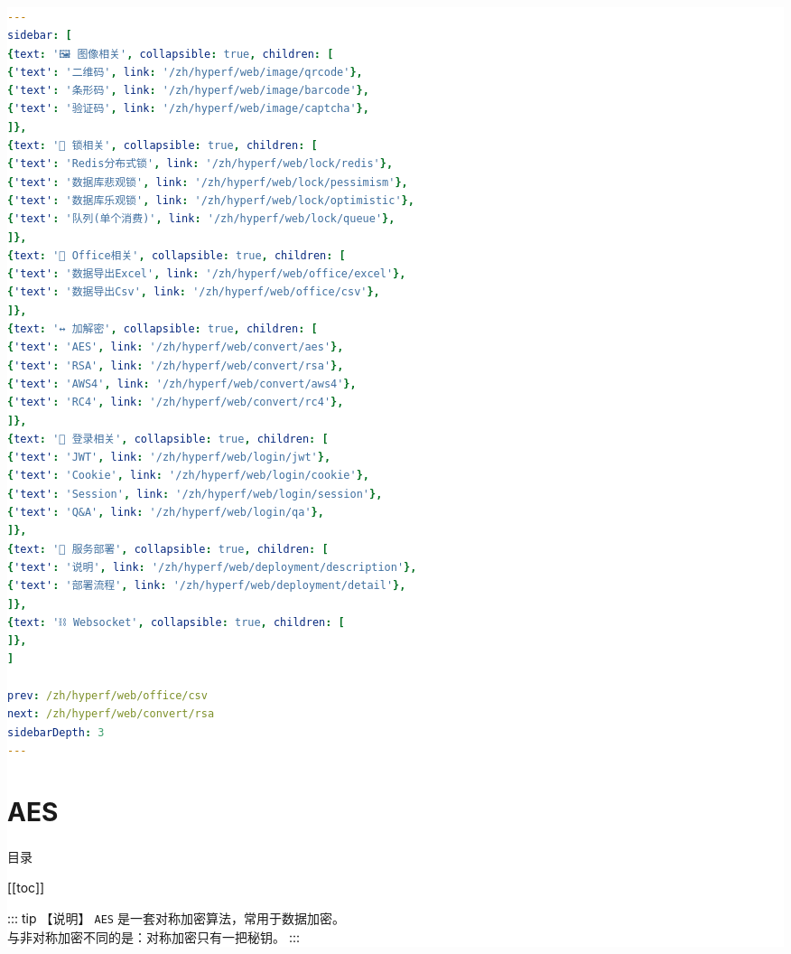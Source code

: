 ```yaml
---
sidebar: [
{text: '🖼 图像相关', collapsible: true, children: [
{'text': '二维码', link: '/zh/hyperf/web/image/qrcode'},
{'text': '条形码', link: '/zh/hyperf/web/image/barcode'},
{'text': '验证码', link: '/zh/hyperf/web/image/captcha'},
]},
{text: '🔐 锁相关', collapsible: true, children: [
{'text': 'Redis分布式锁', link: '/zh/hyperf/web/lock/redis'},
{'text': '数据库悲观锁', link: '/zh/hyperf/web/lock/pessimism'},
{'text': '数据库乐观锁', link: '/zh/hyperf/web/lock/optimistic'},
{'text': '队列(单个消费)', link: '/zh/hyperf/web/lock/queue'},
]},
{text: '🏢 Office相关', collapsible: true, children: [
{'text': '数据导出Excel', link: '/zh/hyperf/web/office/excel'},
{'text': '数据导出Csv', link: '/zh/hyperf/web/office/csv'},
]},
{text: '↔️ 加解密', collapsible: true, children: [
{'text': 'AES', link: '/zh/hyperf/web/convert/aes'},
{'text': 'RSA', link: '/zh/hyperf/web/convert/rsa'},
{'text': 'AWS4', link: '/zh/hyperf/web/convert/aws4'},
{'text': 'RC4', link: '/zh/hyperf/web/convert/rc4'},
]},
{text: '🍪 登录相关', collapsible: true, children: [
{'text': 'JWT', link: '/zh/hyperf/web/login/jwt'},
{'text': 'Cookie', link: '/zh/hyperf/web/login/cookie'},
{'text': 'Session', link: '/zh/hyperf/web/login/session'},
{'text': 'Q&A', link: '/zh/hyperf/web/login/qa'},
]},
{text: '📀 服务部署', collapsible: true, children: [
{'text': '说明', link: '/zh/hyperf/web/deployment/description'},
{'text': '部署流程', link: '/zh/hyperf/web/deployment/detail'},
]},
{text: '⛓ Websocket', collapsible: true, children: [
]},
]

prev: /zh/hyperf/web/office/csv
next: /zh/hyperf/web/convert/rsa
sidebarDepth: 3
---
```


# AES

目录

[[toc]]

::: tip 【说明】
`AES` 是一套对称加密算法，常用于数据加密。\
与非对称加密不同的是：对称加密只有一把秘钥。
:::
